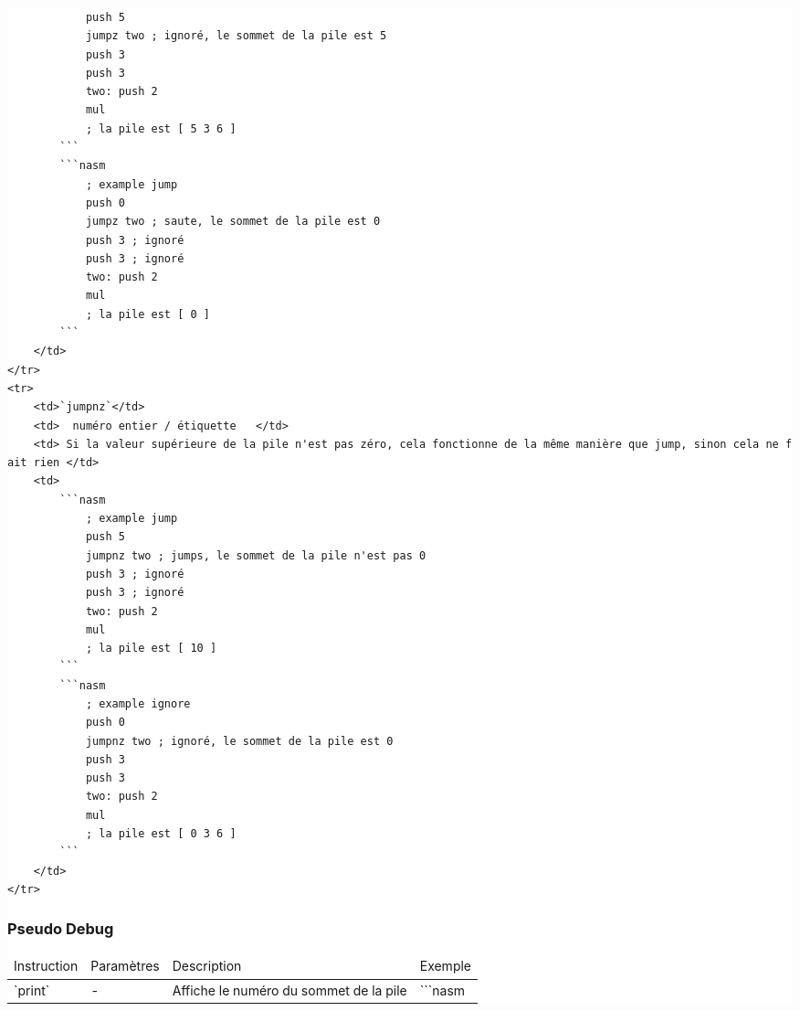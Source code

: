                 push 5  
                jumpz two ; ignoré, le sommet de la pile est 5
                push 3 
                push 3 
                two: push 2 
                mul
                ; la pile est [ 5 3 6 ] 
            ```
            ```nasm
                ; example jump
                push 0  
                jumpz two ; saute, le sommet de la pile est 0
                push 3 ; ignoré
                push 3 ; ignoré
                two: push 2 
                mul
                ; la pile est [ 0 ]
            ```
        </td>
    </tr>
    <tr>
        <td>`jumpnz`</td>
        <td>  numéro entier / étiquette   </td>
        <td> Si la valeur supérieure de la pile n'est pas zéro, cela fonctionne de la même manière que jump, sinon cela ne fait rien </td>
        <td>
            ```nasm
                ; example jump
                push 5  
                jumpnz two ; jumps, le sommet de la pile n'est pas 0
                push 3 ; ignoré
                push 3 ; ignoré
                two: push 2 
                mul
                ; la pile est [ 10 ] 
            ```
            ```nasm
                ; example ignore
                push 0  
                jumpnz two ; ignoré, le sommet de la pile est 0
                push 3 
                push 3 
                two: push 2 
                mul
                ; la pile est [ 0 3 6 ]
            ```
        </td>
    </tr>
</table>

### Pseudo Debug
<table>
    <thead>
    <tr>
        <td>Instruction</td><td>Paramètres</td><td>Description</td><td>Exemple</td>
    </tr>
    </thead>
    <tr>
        <td>`print`</td>
        <td>-  </td>
        <td>Affiche le numéro du sommet de la pile  </td>
        <td>
            ```nasm